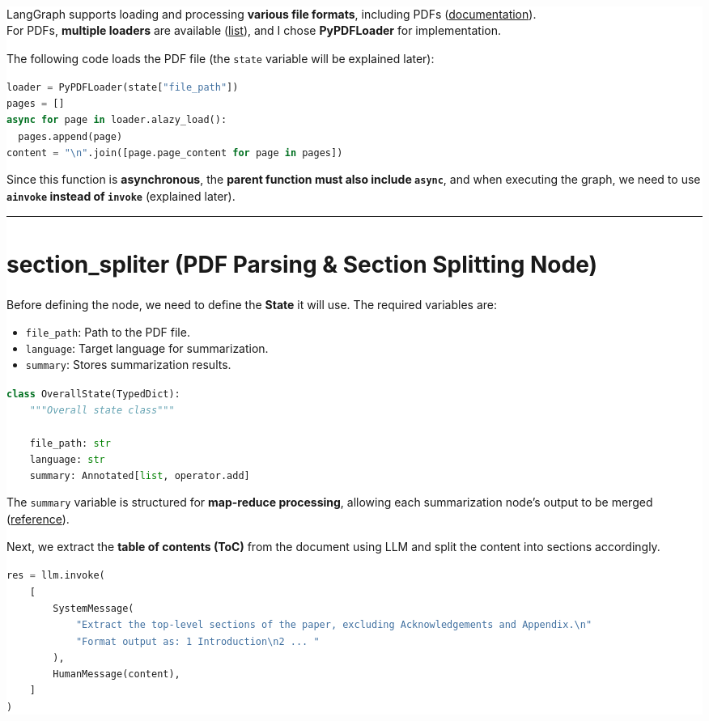 LangGraph supports loading and processing **various file formats**, including PDFs ([documentation](https://python.langchain.com/docs/integrations/document_loaders/)).  
For PDFs, **multiple loaders** are available ([list](https://python.langchain.com/docs/integrations/document_loaders/#pdfs)), and I chose **PyPDFLoader** for implementation.

The following code loads the PDF file (the `state` variable will be explained later):

```python
loader = PyPDFLoader(state["file_path"])
pages = []
async for page in loader.alazy_load():
  pages.append(page)
content = "\n".join([page.page_content for page in pages])
```

Since this function is **asynchronous**, the **parent function must also include `async`**, and when executing the graph, we need to use **`ainvoke` instead of `invoke`** (explained later).

---

# **section_spliter (PDF Parsing & Section Splitting Node)**

Before defining the node, we need to define the **State** it will use. The required variables are:

- `file_path`: Path to the PDF file.
- `language`: Target language for summarization.
- `summary`: Stores summarization results.

```python
class OverallState(TypedDict):
    """Overall state class"""

    file_path: str
    language: str
    summary: Annotated[list, operator.add]
```

The `summary` variable is structured for **map-reduce processing**, allowing each summarization node’s output to be merged ([reference](https://github.com/langchain-ai/langgraph/blob/main/docs/docs/how-tos/map-reduce.ipynb)).

Next, we extract the **table of contents (ToC)** from the document using LLM and split the content into sections accordingly.

```python
res = llm.invoke(
    [
        SystemMessage(
            "Extract the top-level sections of the paper, excluding Acknowledgements and Appendix.\n"
            "Format output as: 1 Introduction\n2 ... "
        ),
        HumanMessage(content),
    ]
)
```
